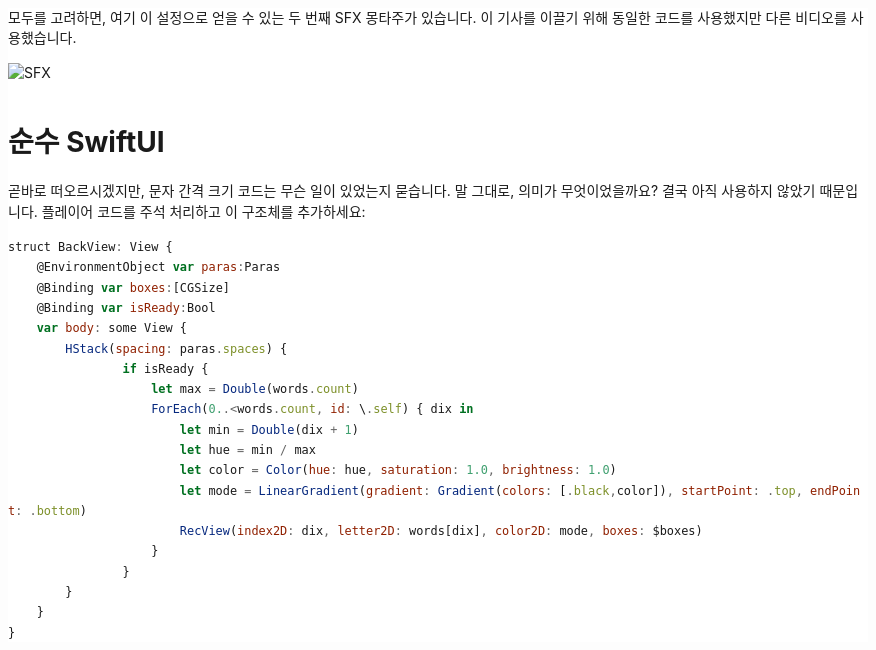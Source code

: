 

<ins class="adsbygoogle"
     style="display:block"
     data-ad-client="ca-pub-4877378276818686"
     data-ad-slot="1107185301"
     data-ad-format="auto"
     data-full-width-responsive="true"></ins>

<script>
     (adsbygoogle = window.adsbygoogle || []).push({});
</script>

모두를 고려하면, 여기 이 설정으로 얻을 수 있는 두 번째 SFX 몽타주가 있습니다. 이 기사를 이끌기 위해 동일한 코드를 사용했지만 다른 비디오를 사용했습니다.

![SFX](https://miro.medium.com/v2/resize:fit:1400/1*t-65oBltnDb0bNqYdn0IRQ.gif)

# 순수 SwiftUI

곧바로 떠오르시겠지만, 문자 간격 크기 코드는 무슨 일이 있었는지 묻습니다. 말 그대로, 의미가 무엇이었을까요? 결국 아직 사용하지 않았기 때문입니다. 플레이어 코드를 주석 처리하고 이 구조체를 추가하세요:



<ins class="adsbygoogle"
     style="display:block"
     data-ad-client="ca-pub-4877378276818686"
     data-ad-slot="1107185301"
     data-ad-format="auto"
     data-full-width-responsive="true"></ins>

<script>
     (adsbygoogle = window.adsbygoogle || []).push({});
</script>

```js
struct BackView: View {
    @EnvironmentObject var paras:Paras
    @Binding var boxes:[CGSize]
    @Binding var isReady:Bool
    var body: some View {
        HStack(spacing: paras.spaces) {
                if isReady {
                    let max = Double(words.count)
                    ForEach(0..<words.count, id: \.self) { dix in
                        let min = Double(dix + 1)
                        let hue = min / max
                        let color = Color(hue: hue, saturation: 1.0, brightness: 1.0)
                        let mode = LinearGradient(gradient: Gradient(colors: [.black,color]), startPoint: .top, endPoint: .bottom)
                        RecView(index2D: dix, letter2D: words[dix], color2D: mode, boxes: $boxes)
                    }
                }
        }
    }
}
```
